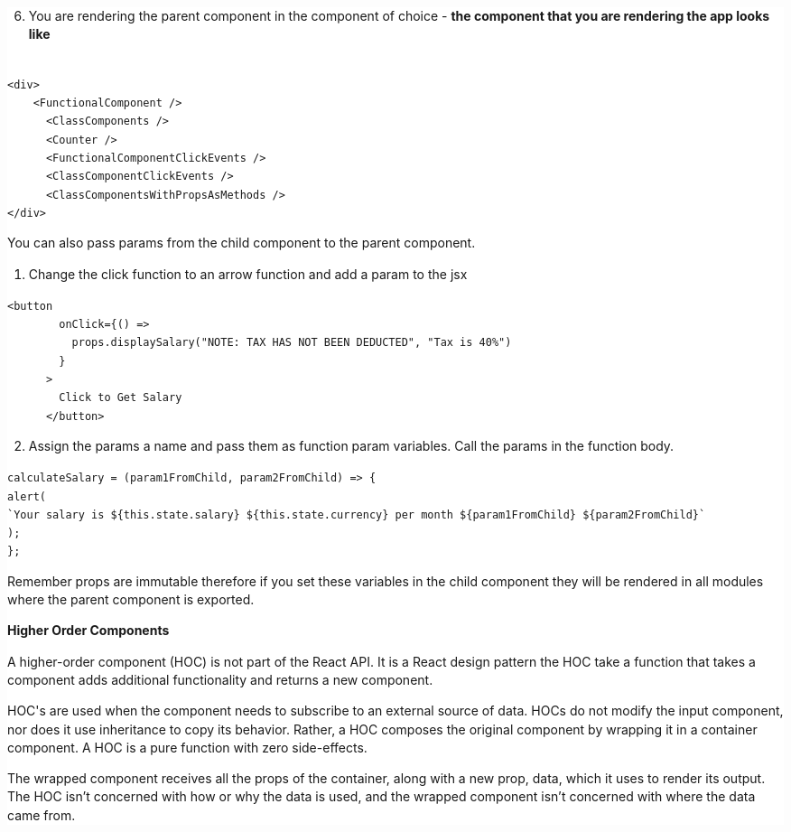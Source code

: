 6. You are rendering the parent component in the component of choice - **the component that you are rendering the app looks like**

```

<div>
    <FunctionalComponent />
      <ClassComponents />
      <Counter />
      <FunctionalComponentClickEvents />
      <ClassComponentClickEvents />
      <ClassComponentsWithPropsAsMethods />
</div>
```

You can also pass params from the child component to the parent component.

1. Change the click function to an arrow function and add a param to the jsx

```
<button
        onClick={() =>
          props.displaySalary("NOTE: TAX HAS NOT BEEN DEDUCTED", "Tax is 40%")
        }
      >
        Click to Get Salary
      </button>
```

2. Assign the params a name and pass them as function param variables. Call the params in the function body.

```
calculateSalary = (param1FromChild, param2FromChild) => {
alert(
`Your salary is ${this.state.salary} ${this.state.currency} per month ${param1FromChild} ${param2FromChild}`
);
};
```

Remember props are immutable therefore if you set these variables in the child component they will be rendered in all modules where the parent component is exported.

**Higher Order Components**

A higher-order component (HOC) is not part of the React API. It is a React design pattern the HOC take a function that takes a component adds additional functionality and returns a new component.

HOC's are used when the component needs to subscribe to an external source of data.
HOCs do not modify the input component, nor does it use inheritance to copy its behavior. Rather, a HOC composes the original component by wrapping it in a container component. A HOC is a pure function with zero side-effects.

The wrapped component receives all the props of the container, along with a new prop, data, which it uses to render its output. The HOC isn’t concerned with how or why the data is used, and the wrapped component isn’t concerned with where the data came from.
